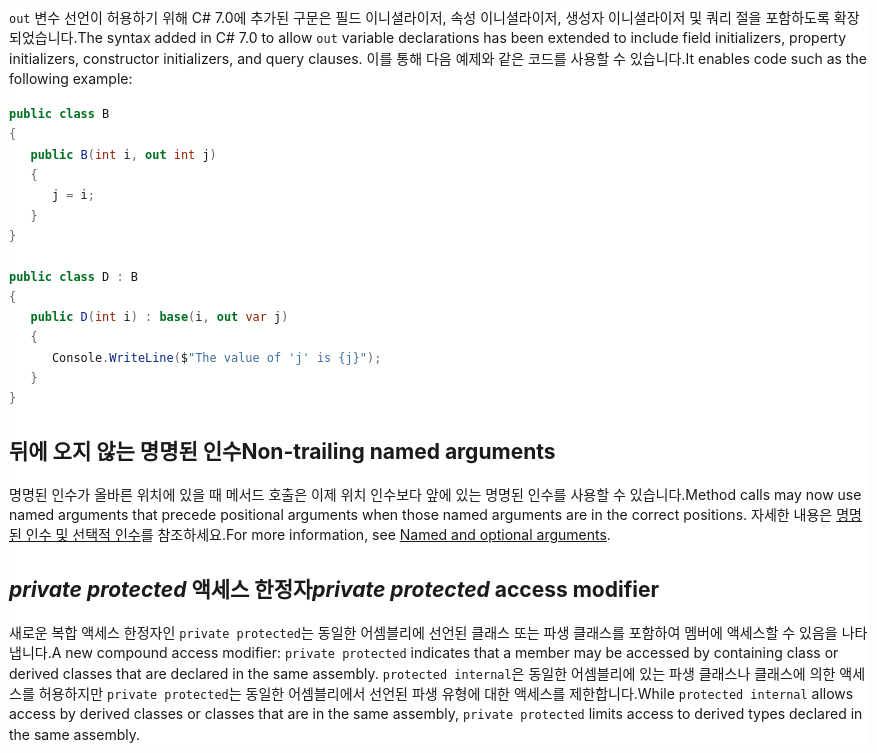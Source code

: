 <span data-ttu-id="fde57-283">`out` 변수 선언이 허용하기 위해 C# 7.0에 추가된 구문은 필드 이니셜라이저, 속성 이니셜라이저, 생성자 이니셜라이저 및 쿼리 절을 포함하도록 확장되었습니다.</span><span class="sxs-lookup"><span data-stu-id="fde57-283">The syntax added in C# 7.0 to allow `out` variable declarations has been extended to include field initializers, property initializers, constructor initializers, and query clauses.</span></span> <span data-ttu-id="fde57-284">이를 통해 다음 예제와 같은 코드를 사용할 수 있습니다.</span><span class="sxs-lookup"><span data-stu-id="fde57-284">It enables code such as the following example:</span></span>

```csharp
public class B
{
   public B(int i, out int j)
   {
      j = i;
   }
}

public class D : B
{
   public D(int i) : base(i, out var j)
   {
      Console.WriteLine($"The value of 'j' is {j}");
   }
}
```

## <a name="non-trailing-named-arguments"></a><span data-ttu-id="fde57-285">뒤에 오지 않는 명명된 인수</span><span class="sxs-lookup"><span data-stu-id="fde57-285">Non-trailing named arguments</span></span>

<span data-ttu-id="fde57-286">명명된 인수가 올바른 위치에 있을 때 메서드 호출은 이제 위치 인수보다 앞에 있는 명명된 인수를 사용할 수 있습니다.</span><span class="sxs-lookup"><span data-stu-id="fde57-286">Method calls may now use named arguments that precede positional arguments when those named arguments are in the correct positions.</span></span> <span data-ttu-id="fde57-287">자세한 내용은 [명명된 인수 및 선택적 인수](../programming-guide/classes-and-structs/named-and-optional-arguments.md)를 참조하세요.</span><span class="sxs-lookup"><span data-stu-id="fde57-287">For more information, see [Named and optional arguments](../programming-guide/classes-and-structs/named-and-optional-arguments.md).</span></span>

## <a name="private-protected-access-modifier"></a><span data-ttu-id="fde57-288">*private protected* 액세스 한정자</span><span class="sxs-lookup"><span data-stu-id="fde57-288">*private protected* access modifier</span></span>

<span data-ttu-id="fde57-289">새로운 복합 액세스 한정자인 `private protected`는 동일한 어셈블리에 선언된 클래스 또는 파생 클래스를 포함하여 멤버에 액세스할 수 있음을 나타냅니다.</span><span class="sxs-lookup"><span data-stu-id="fde57-289">A new compound access modifier: `private protected` indicates that a member may be accessed by containing class or derived classes that are declared in the same assembly.</span></span> <span data-ttu-id="fde57-290">`protected internal`은 동일한 어셈블리에 있는 파생 클래스나 클래스에 의한 액세스를 허용하지만 `private protected`는 동일한 어셈블리에서 선언된 파생 유형에 대한 액세스를 제한합니다.</span><span class="sxs-lookup"><span data-stu-id="fde57-290">While `protected internal` allows access by derived classes or classes that are in the same assembly, `private protected` limits access to derived types declared in the same assembly.</span></span>
